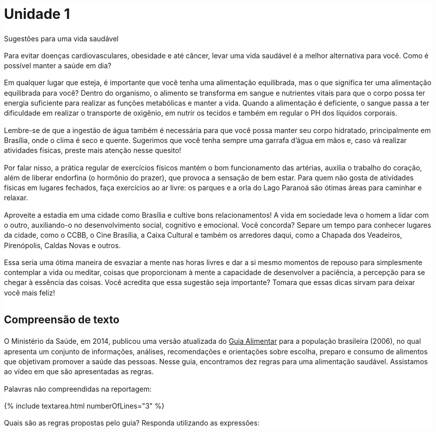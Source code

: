 
# Unidade 1

Sugestões para uma vida saudável

Para evitar doenças cardiovasculares, obesidade e até câncer, levar uma vida saudável é a melhor alternativa para você.
Como é possível manter a saúde em dia?

Em qualquer lugar que esteja, é importante que você tenha uma alimentação equilibrada, mas o que significa ter uma alimentação equilibrada para você?
Dentro do organismo, o alimento se transforma em sangue e nutrientes vitais para que o corpo possa ter energia suficiente para realizar as funções metabólicas e manter a vida.
Quando a alimentação é deficiente, o sangue passa a ter dificuldade em realizar o transporte de oxigênio, em nutrir os tecidos e também em regular o PH dos líquidos corporais.

Lembre-se de que a ingestão de água também é necessária para que você possa manter seu corpo hidratado, principalmente em Brasília, onde o clima é seco e quente.
Sugerimos que você tenha sempre uma garrafa d’água em mãos e, caso vá realizar atividades físicas, preste mais atenção nesse quesito!

Por falar nisso, a prática regular de exercícios físicos mantém o bom funcionamento das artérias, auxilia o trabalho do coração, além de liberar endorfina (o hormônio do prazer), que provoca a sensação de bem estar.
Para quem não gosta de atividades físicas em lugares fechados, faça exercícios ao ar livre: os parques e a orla do Lago Paranoá são ótimas áreas para caminhar e relaxar.

Aproveite a estadia em uma cidade como Brasília e cultive bons relacionamentos!
A vida em sociedade leva o homem a lidar com o outro, auxiliando-o no desenvolvimento social, cognitivo e emocional.
Você concorda?
Separe um tempo para conhecer lugares da cidade, como o CCBB, o Cine Brasília, a Caixa Cultural e também os arredores daqui, como a Chapada dos Veadeiros, Pirenópolis, Caldas Novas e outros.

Essa seria uma ótima maneira de esvaziar a mente nas horas livres e dar a si mesmo momentos de repouso para simplesmente contemplar a vida ou meditar, coisas que proporcionam à mente a capacidade de desenvolver a paciência, a percepção para se chegar à essência das coisas.
Você acredita que essa sugestão seja importante?
Tomara que essas dicas sirvam para deixar você mais feliz!

## Compreensão de texto

O Ministério da Saúde, em 2014, publicou uma versão atualizada do [Guia Alimentar][guia-alimentar] para a população brasileira (2006), no qual apresenta um conjunto de informações, análises, recomendações e orientações sobre escolha, preparo e consumo de alimentos que objetivam promover a saúde das pessoas.
Nesse guia, encontramos dez regras para uma alimentação saudável.
Assistamos ao vídeo em que são apresentadas as regras.

[guia-alimentar]: http://www.foodpolitics.com/wp-content/uploads/Brazils-Dietary-Guidelines_2014.pdf "Guia alimentar para a população brasileira. Acessado em 05 de outubro de 2014."

Palavras não compreendidas na reportagem:

{% include textarea.html numberOfLines="3" %}

Quais são as regras propostas pelo guia?
Responda utilizando as expressões:
